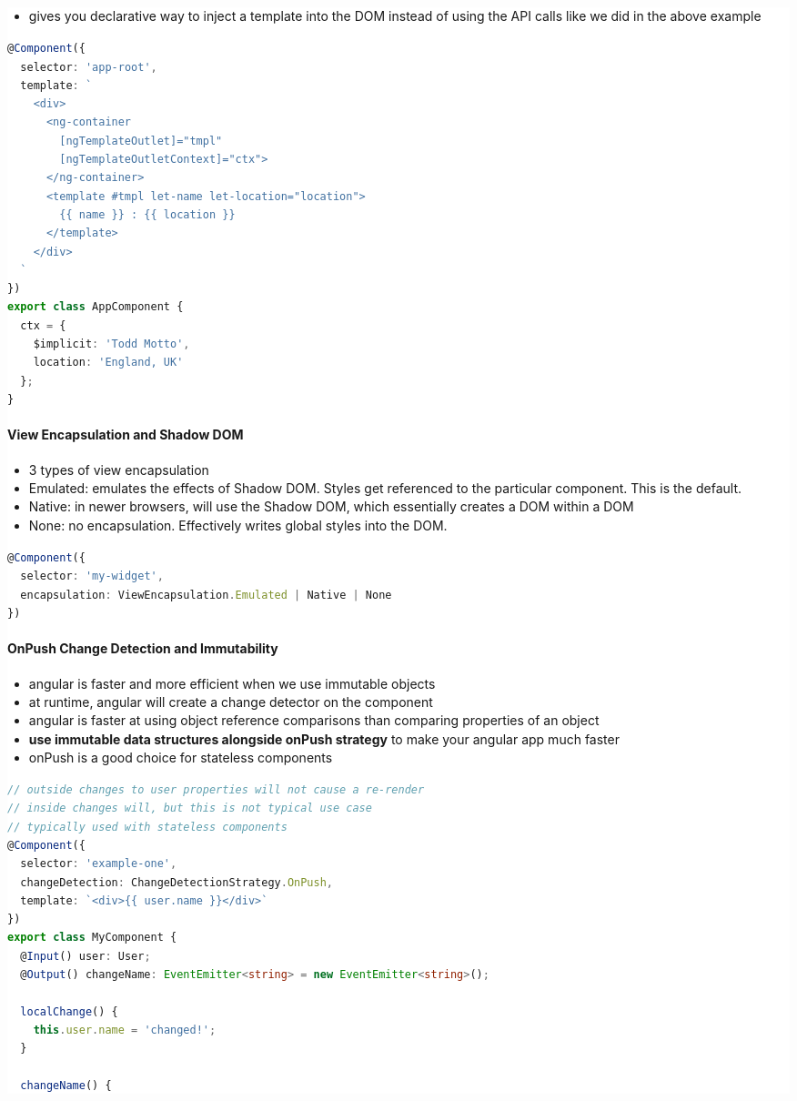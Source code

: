 - gives you declarative way to inject a template into the DOM instead of using the API calls like we did in the above example

```typescript
@Component({
  selector: 'app-root',
  template: `
    <div>
      <ng-container
        [ngTemplateOutlet]="tmpl"
        [ngTemplateOutletContext]="ctx">
      </ng-container>
      <template #tmpl let-name let-location="location">
        {{ name }} : {{ location }}
      </template>
    </div>
  `
})
export class AppComponent {
  ctx = {
    $implicit: 'Todd Motto',
    location: 'England, UK'
  };
}
```

#### View Encapsulation and Shadow DOM
- 3 types of view encapsulation
- Emulated: emulates the effects of Shadow DOM. Styles get referenced to the particular component. This is the default.
- Native: in newer browsers, will use the Shadow DOM, which essentially creates a DOM within a DOM
- None: no encapsulation. Effectively writes global styles into the DOM.

```typescript
@Component({
  selector: 'my-widget',
  encapsulation: ViewEncapsulation.Emulated | Native | None
})
```

#### OnPush Change Detection and Immutability
- angular is faster and more efficient when we use immutable objects
- at runtime, angular will create a change detector on the component
- angular is faster at using object reference comparisons than comparing properties of an object
- __use immutable data structures alongside onPush strategy__ to make your angular app much faster
- onPush is a good choice for stateless components

```typescript
// outside changes to user properties will not cause a re-render
// inside changes will, but this is not typical use case
// typically used with stateless components
@Component({
  selector: 'example-one',
  changeDetection: ChangeDetectionStrategy.OnPush,
  template: `<div>{{ user.name }}</div>`
})
export class MyComponent {
  @Input() user: User;
  @Output() changeName: EventEmitter<string> = new EventEmitter<string>();
  
  localChange() {
    this.user.name = 'changed!';
  }
  
  changeName() {
```